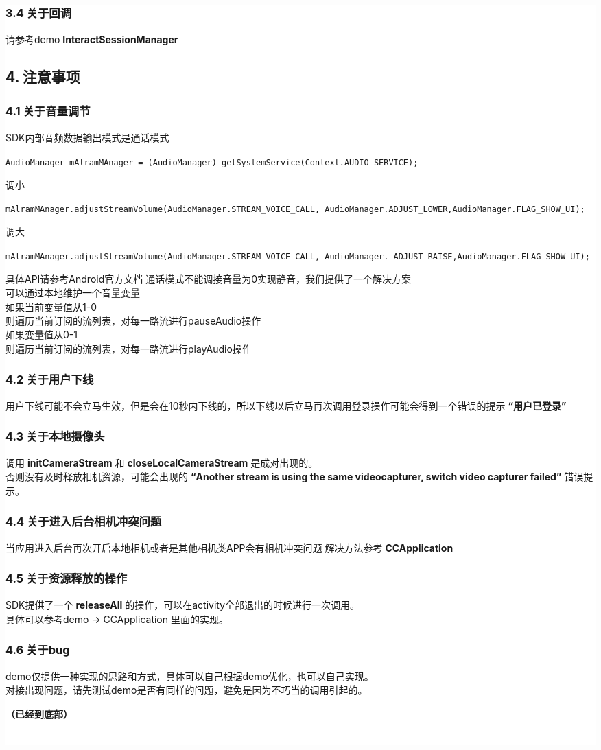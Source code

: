 ### 3.4 关于回调
请参考demo **InteractSessionManager**

## 4. 注意事项
### 4.1 关于音量调节
SDK内部音频数据输出模式是通话模式
```
AudioManager mAlramMAnager = (AudioManager) getSystemService(Context.AUDIO_SERVICE);
```
调小
```
mAlramMAnager.adjustStreamVolume(AudioManager.STREAM_VOICE_CALL, AudioManager.ADJUST_LOWER,AudioManager.FLAG_SHOW_UI);
```
调大
```
mAlramMAnager.adjustStreamVolume(AudioManager.STREAM_VOICE_CALL, AudioManager. ADJUST_RAISE,AudioManager.FLAG_SHOW_UI);
```
具体API请参考Android官方文档
通话模式不能调接音量为0实现静音，我们提供了一个解决方案<br>
可以通过本地维护一个音量变量<br>
如果当前变量值从1-0<br>
则遍历当前订阅的流列表，对每一路流进行pauseAudio操作<br>
如果变量值从0-1<br>
则遍历当前订阅的流列表，对每一路流进行playAudio操作<br>

### 4.2 关于用户下线
用户下线可能不会立马生效，但是会在10秒内下线的，所以下线以后立马再次调用登录操作可能会得到一个错误的提示 **“用户已登录”**

### 4.3 关于本地摄像头
调用 **initCameraStream** 和 **closeLocalCameraStream** 是成对出现的。<br>
否则没有及时释放相机资源，可能会出现的 **“Another stream is using the same videocapturer, switch video capturer failed”** 错误提示。

### 4.4 关于进入后台相机冲突问题
当应用进入后台再次开启本地相机或者是其他相机类APP会有相机冲突问题
解决方法参考 **CCApplication**

### 4.5 关于资源释放的操作
SDK提供了一个 **releaseAll** 的操作，可以在activity全部退出的时候进行一次调用。<br>
具体可以参考demo -> CCApplication 里面的实现。

### 4.6 关于bug
demo仅提供一种实现的思路和方式，具体可以自己根据demo优化，也可以自己实现。<br>
对接出现问题，请先测试demo是否有同样的问题，避免是因为不巧当的调用引起的。



**（已经到底部）**

​   

